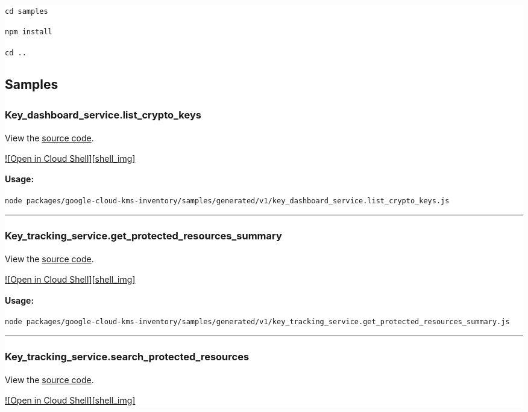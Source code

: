 `cd samples`

`npm install`

`cd ..`

## Samples



### Key_dashboard_service.list_crypto_keys

View the [source code](https://github.com/googleapis/google-cloud-node/blob/master/packages/google-cloud-kms-inventory/samples/generated/v1/key_dashboard_service.list_crypto_keys.js).

[![Open in Cloud Shell][shell_img]](https://console.cloud.google.com/cloudshell/open?git_repo=https://github.com/googleapis/google-cloud-node&page=editor&open_in_editor=packages/google-cloud-kms-inventory/samples/generated/v1/key_dashboard_service.list_crypto_keys.js,samples/README.md)

__Usage:__


`node packages/google-cloud-kms-inventory/samples/generated/v1/key_dashboard_service.list_crypto_keys.js`


-----




### Key_tracking_service.get_protected_resources_summary

View the [source code](https://github.com/googleapis/google-cloud-node/blob/master/packages/google-cloud-kms-inventory/samples/generated/v1/key_tracking_service.get_protected_resources_summary.js).

[![Open in Cloud Shell][shell_img]](https://console.cloud.google.com/cloudshell/open?git_repo=https://github.com/googleapis/google-cloud-node&page=editor&open_in_editor=packages/google-cloud-kms-inventory/samples/generated/v1/key_tracking_service.get_protected_resources_summary.js,samples/README.md)

__Usage:__


`node packages/google-cloud-kms-inventory/samples/generated/v1/key_tracking_service.get_protected_resources_summary.js`


-----




### Key_tracking_service.search_protected_resources

View the [source code](https://github.com/googleapis/google-cloud-node/blob/master/packages/google-cloud-kms-inventory/samples/generated/v1/key_tracking_service.search_protected_resources.js).

[![Open in Cloud Shell][shell_img]](https://console.cloud.google.com/cloudshell/open?git_repo=https://github.com/googleapis/google-cloud-node&page=editor&open_in_editor=packages/google-cloud-kms-inventory/samples/generated/v1/key_tracking_service.search_protected_resources.js,samples/README.md)


[//]: # "This README.md file is auto-generated, all changes to this file will be lost."
[//]: # "To regenerate it, use `python -m synthtool`."